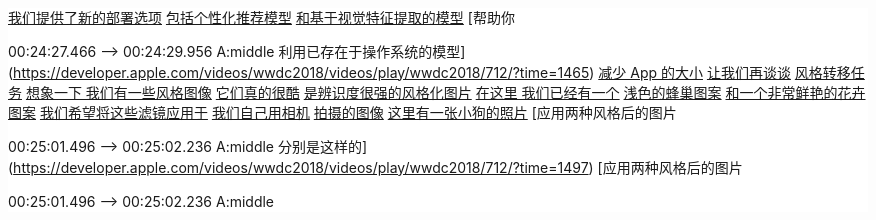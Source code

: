 [我们提供了新的部署选项](https://developer.apple.com/videos/wwdc2018/videos/play/wwdc2018/712/?time=1459) [包括个性化推荐模型](https://developer.apple.com/videos/wwdc2018/videos/play/wwdc2018/712/?time=1460) [和基于视觉特征提取的模型](https://developer.apple.com/videos/wwdc2018/videos/play/wwdc2018/712/?time=1464) [帮助你

00:24:27.466 --> 00:24:29.956 A:middle
利用已存在于操作系统的模型](https://developer.apple.com/videos/wwdc2018/videos/play/wwdc2018/712/?time=1465) [减少 App 的大小](https://developer.apple.com/videos/wwdc2018/videos/play/wwdc2018/712/?time=1469) [让我们再谈谈](https://developer.apple.com/videos/wwdc2018/videos/play/wwdc2018/712/?time=1471) [风格转移任务](https://developer.apple.com/videos/wwdc2018/videos/play/wwdc2018/712/?time=1474) [想象一下 我们有一些风格图像](https://developer.apple.com/videos/wwdc2018/videos/play/wwdc2018/712/?time=1477) [它们真的很酷](https://developer.apple.com/videos/wwdc2018/videos/play/wwdc2018/712/?time=1479) [是辨识度很强的风格化图片](https://developer.apple.com/videos/wwdc2018/videos/play/wwdc2018/712/?time=1481) [在这里 我们已经有一个](https://developer.apple.com/videos/wwdc2018/videos/play/wwdc2018/712/?time=1485) [浅色的蜂巢图案](https://developer.apple.com/videos/wwdc2018/videos/play/wwdc2018/712/?time=1486) [和一个非常鲜艳的花卉图案](https://developer.apple.com/videos/wwdc2018/videos/play/wwdc2018/712/?time=1488) [我们希望将这些滤镜应用于](https://developer.apple.com/videos/wwdc2018/videos/play/wwdc2018/712/?time=1489) [我们自己用相机](https://developer.apple.com/videos/wwdc2018/videos/play/wwdc2018/712/?time=1491) [拍摄的图像](https://developer.apple.com/videos/wwdc2018/videos/play/wwdc2018/712/?time=1493) [这里有一张小狗的照片](https://developer.apple.com/videos/wwdc2018/videos/play/wwdc2018/712/?time=1494) [应用两种风格后的图片

00:25:01.496 --> 00:25:02.236 A:middle
分别是这样的](https://developer.apple.com/videos/wwdc2018/videos/play/wwdc2018/712/?time=1497) [应用两种风格后的图片

00:25:01.496 --> 00:25:02.236 A:middle